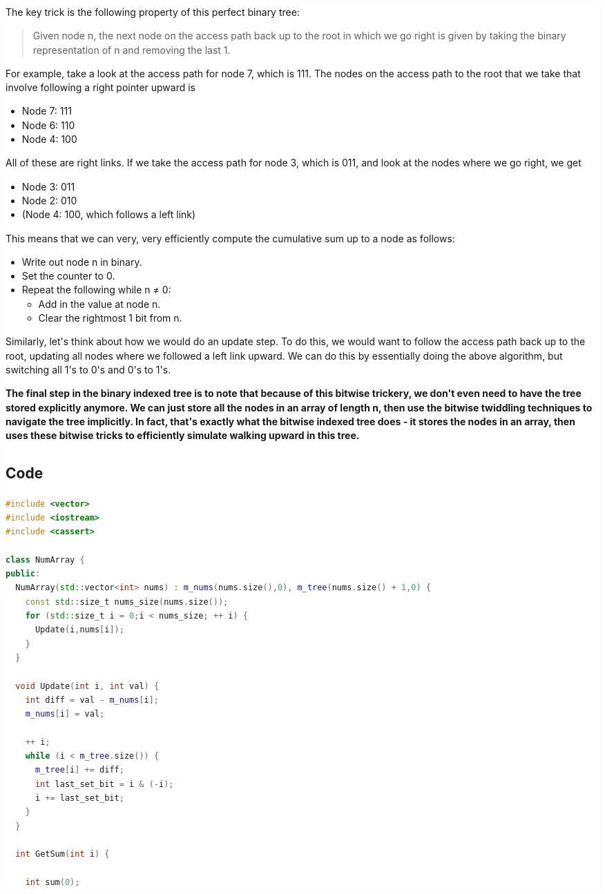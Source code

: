 The key trick is the following property of this perfect binary tree:

> Given node n, the next node on the access path back up to the root in which we go right is given by taking the binary representation of n and removing the last 1.

For example, take a look at the access path for node 7, which is 111. The nodes on the access path to the root that we take that involve following a right pointer upward is

* Node 7: 111
* Node 6: 110
* Node 4: 100

All of these are right links. If we take the access path for node 3, which is 011, and look at the nodes where we go right, we get

* Node 3: 011
* Node 2: 010
* (Node 4: 100, which follows a left link)

This means that we can very, very efficiently compute the cumulative sum up to a node as follows:

* Write out node n in binary.
* Set the counter to 0.
* Repeat the following while n ≠ 0:
     * Add in the value at node n.
     * Clear the rightmost 1 bit from n.
     
Similarly, let's think about how we would do an update step. To do this, we would want to follow the access path back up to the root, updating all nodes where we followed a left link upward. We can do this by essentially doing the above algorithm, but switching all 1's to 0's and 0's to 1's.

__The final step in the binary indexed tree is to note that because of this bitwise trickery, we don't even need to have the tree stored explicitly anymore. We can just store all the nodes in an array of length n, then use the bitwise twiddling techniques to navigate the tree implicitly. In fact, that's exactly what the bitwise indexed tree does - it stores the nodes in an array, then uses these bitwise tricks to efficiently simulate walking upward in this tree.__

## Code

```cpp
#include <vector>
#include <iostream>
#include <cassert>

class NumArray {
public:
  NumArray(std::vector<int> nums) : m_nums(nums.size(),0), m_tree(nums.size() + 1,0) {
    const std::size_t nums_size(nums.size());
    for (std::size_t i = 0;i < nums_size; ++ i) {
      Update(i,nums[i]);
    }
  }

  void Update(int i, int val) {
    int diff = val - m_nums[i];
    m_nums[i] = val;

    ++ i;
    while (i < m_tree.size()) {
      m_tree[i] += diff;
      int last_set_bit = i & (-i);
      i += last_set_bit;
    }
  }

  int GetSum(int i) {
 
    int sum(0);
```